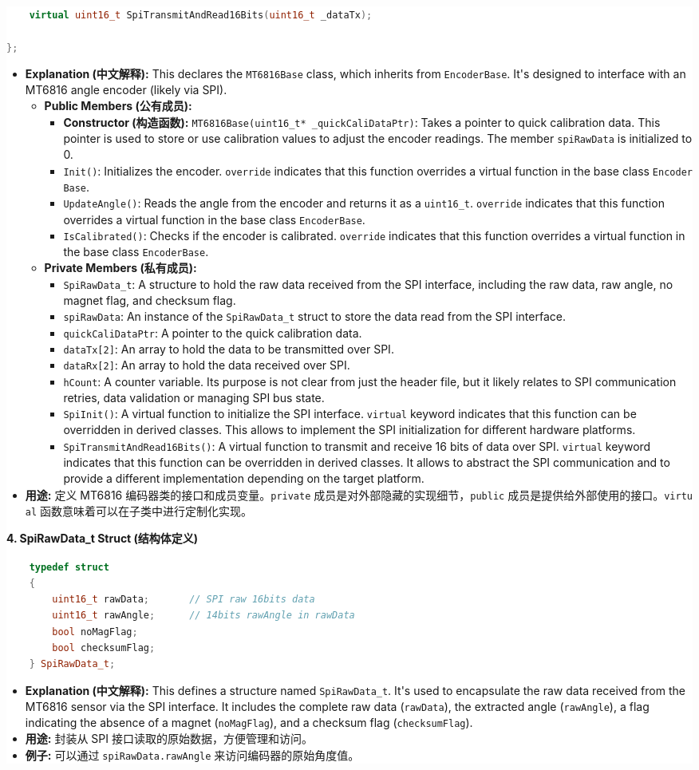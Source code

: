 ```c++
    virtual uint16_t SpiTransmitAndRead16Bits(uint16_t _dataTx);

};
```

*   **Explanation (中文解释):**  This declares the `MT6816Base` class, which inherits from `EncoderBase`.  It's designed to interface with an MT6816 angle encoder (likely via SPI).
    *   **Public Members (公有成员):**
        *   **Constructor (构造函数):** `MT6816Base(uint16_t* _quickCaliDataPtr)`: Takes a pointer to quick calibration data. This pointer is used to store or use calibration values to adjust the encoder readings.  The member `spiRawData` is initialized to 0.
        *   `Init()`: Initializes the encoder.  `override` indicates that this function overrides a virtual function in the base class `EncoderBase`.
        *   `UpdateAngle()`: Reads the angle from the encoder and returns it as a `uint16_t`. `override` indicates that this function overrides a virtual function in the base class `EncoderBase`.
        *   `IsCalibrated()`: Checks if the encoder is calibrated. `override` indicates that this function overrides a virtual function in the base class `EncoderBase`.
    *   **Private Members (私有成员):**
        *   `SpiRawData_t`: A structure to hold the raw data received from the SPI interface, including the raw data, raw angle, no magnet flag, and checksum flag.
        *   `spiRawData`: An instance of the `SpiRawData_t` struct to store the data read from the SPI interface.
        *   `quickCaliDataPtr`: A pointer to the quick calibration data.
        *   `dataTx[2]`: An array to hold the data to be transmitted over SPI.
        *   `dataRx[2]`: An array to hold the data received over SPI.
        *   `hCount`: A counter variable. Its purpose is not clear from just the header file, but it likely relates to SPI communication retries, data validation or managing SPI bus state.
        *   `SpiInit()`: A virtual function to initialize the SPI interface.  `virtual` keyword indicates that this function can be overridden in derived classes. This allows to implement the SPI initialization for different hardware platforms.
        *   `SpiTransmitAndRead16Bits()`: A virtual function to transmit and receive 16 bits of data over SPI.  `virtual` keyword indicates that this function can be overridden in derived classes. It allows to abstract the SPI communication and to provide a different implementation depending on the target platform.
*   **用途:** 定义 MT6816 编码器类的接口和成员变量。`private` 成员是对外部隐藏的实现细节，`public` 成员是提供给外部使用的接口。`virtual` 函数意味着可以在子类中进行定制化实现。

**4. SpiRawData_t Struct (结构体定义)**

```c++
    typedef struct
    {
        uint16_t rawData;       // SPI raw 16bits data
        uint16_t rawAngle;      // 14bits rawAngle in rawData
        bool noMagFlag;
        bool checksumFlag;
    } SpiRawData_t;
```

*   **Explanation (中文解释):**  This defines a structure named `SpiRawData_t`.  It's used to encapsulate the raw data received from the MT6816 sensor via the SPI interface.  It includes the complete raw data (`rawData`), the extracted angle (`rawAngle`), a flag indicating the absence of a magnet (`noMagFlag`), and a checksum flag (`checksumFlag`).
*   **用途:**  封装从 SPI 接口读取的原始数据，方便管理和访问。
*   **例子:**  可以通过 `spiRawData.rawAngle` 来访问编码器的原始角度值。
